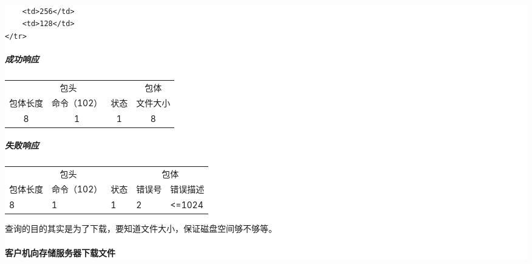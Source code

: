         <td>256</td>  
        <td>128</td>
    </tr>
</table>

##### 成功响应

<table>
    <tr align="center">
  		 <td colspan="3">包头</td> 
  		 <td>包体</td> 
    </tr>
    <tr align="center">
        <td>包体长度</td> 
        <td>命令（102）</td>  
        <td>状态</td>    
        <td>文件大小</td>  
    </tr>
    <tr align="center">
        <td>8</td> 
        <td>1</td>  
        <td>1</td>
        <td>8</td> 
    </tr>
</table>

##### 失败响应

<table>
    <tr align="center">
  		 <td colspan="3">包头</td> 
  		 <td colspan="2">包体</td> 
    </tr>
    <tr>
        <td>包体长度</td> 
        <td>命令（102）</td>  
        <td>状态</td>
        <td>错误号</td>  
        <td>错误描述</td>
    </tr>
    <tr>
        <td>8</td> 
        <td>1</td>  
        <td>1</td>
        <td>2</td>  
        <td><=1024</td>
    </tr>
</table>

查询的目的其实是为了下载，要知道文件大小，保证磁盘空间够不够等。

#### 客户机向存储服务器下载文件
